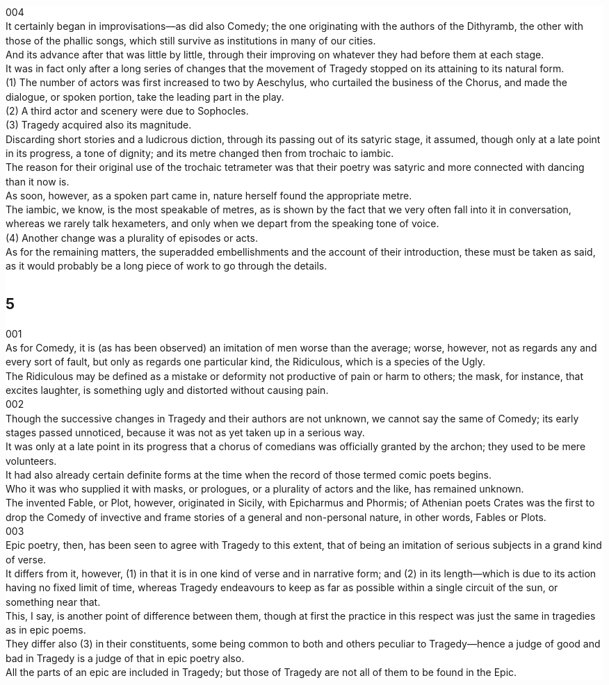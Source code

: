 <div class="speech"><span class="ref">004</span> <div class="sentence">  It certainly began in improvisations—as did also Comedy; the one originating with the authors of the Dithyramb, the other with those of the phallic songs, which still survive as institutions in many of our cities.</div><div class="sentence"> And its advance after that was little by little, through their improving on whatever they had before them at each stage.</div><div class="sentence"> It was in fact only after a long series of changes that the movement of Tragedy stopped on its attaining to its natural form.</div><div class="sentence"> (1) The number of actors was first increased to two by Aeschylus, who curtailed the business of the Chorus, and made the dialogue, or spoken portion, take the leading part in the play.</div><div class="sentence"> (2) A third actor and scenery were due to Sophocles.</div><div class="sentence"> (3) Tragedy acquired also its magnitude.</div><div class="sentence"> Discarding short stories and a ludicrous diction, through its passing out of its satyric stage, it assumed, though only at a late point in its progress, a tone of dignity; and its metre changed then from trochaic to iambic.</div><div class="sentence"> The reason for their original use of the trochaic tetrameter was that their poetry was satyric and more connected with dancing than it now is.</div><div class="sentence"> As soon, however, as a spoken part came in, nature herself found the appropriate metre.</div><div class="sentence"> The iambic, we know, is the most speakable of metres, as is shown by the fact that we very often fall into it in conversation, whereas we rarely talk hexameters, and only when we depart from the speaking tone of voice.</div><div class="sentence"> (4) Another change was a plurality of episodes or acts.</div><div class="sentence"> As for the remaining matters, the superadded embellishments and the account of their introduction, these must be taken as said, as it would probably be a long piece of work to go through the details.</div></div>

</div><div id="link2H_4_0007" class="book_section">
<h2>5</h2>
<div class="speech"><span class="ref">001</span> <div class="sentence">  As for Comedy, it is (as has been observed) an imitation of men worse than the average; worse, however, not as regards any and every sort of fault, but only as regards one particular kind, the Ridiculous, which is a species of the Ugly.</div><div class="sentence"> The Ridiculous may be defined as a mistake or deformity not productive of pain or harm to others; the mask, for instance, that excites laughter, is something ugly and distorted without causing pain.</div></div>
<div class="speech"><span class="ref">002</span> <div class="sentence">  Though the successive changes in Tragedy and their authors are not unknown, we cannot say the same of Comedy; its early stages passed unnoticed, because it was not as yet taken up in a serious way.</div><div class="sentence"> It was only at a late point in its progress that a chorus of comedians was officially granted by the archon; they used to be mere volunteers.</div><div class="sentence"> It had also already certain definite forms at the time when the record of those termed comic poets begins.</div><div class="sentence"> Who it was who supplied it with masks, or prologues, or a plurality of actors and the like, has remained unknown.</div><div class="sentence"> The invented Fable, or Plot, however, originated in Sicily, with Epicharmus and Phormis; of Athenian poets Crates was the first to drop the Comedy of invective and frame stories of a general and non-personal nature, in other words, Fables or Plots.</div></div>
<div class="speech"><span class="ref">003</span> <div class="sentence">  Epic poetry, then, has been seen to agree with Tragedy to this extent, that of being an imitation of serious subjects in a grand kind of verse.</div><div class="sentence"> It differs from it, however, (1) in that it is in one kind of verse and in narrative form; and (2) in its length—which is due to its action having no fixed limit of time, whereas Tragedy endeavours to keep as far as possible within a single circuit of the sun, or something near that.</div><div class="sentence"> This, I say, is another point of difference between them, though at first the practice in this respect was just the same in tragedies as in epic poems.</div><div class="sentence"> They differ also (3) in their constituents, some being common to both and others peculiar to Tragedy—hence a judge of good and bad in Tragedy is a judge of that in epic poetry also.</div><div class="sentence"> All the parts of an epic are included in Tragedy; but those of Tragedy are not all of them to be found in the Epic.</div></div>
